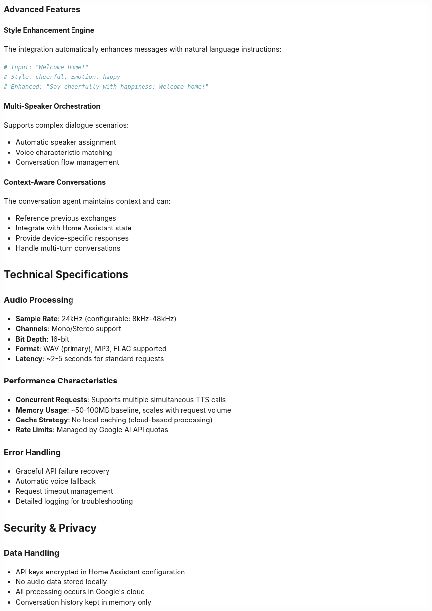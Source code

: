### Advanced Features

#### Style Enhancement Engine
The integration automatically enhances messages with natural language instructions:

```python
# Input: "Welcome home!"
# Style: cheerful, Emotion: happy
# Enhanced: "Say cheerfully with happiness: Welcome home!"
```

#### Multi-Speaker Orchestration
Supports complex dialogue scenarios:
- Automatic speaker assignment
- Voice characteristic matching
- Conversation flow management

#### Context-Aware Conversations
The conversation agent maintains context and can:
- Reference previous exchanges
- Integrate with Home Assistant state
- Provide device-specific responses
- Handle multi-turn conversations

## Technical Specifications

### Audio Processing
- **Sample Rate**: 24kHz (configurable: 8kHz-48kHz)
- **Channels**: Mono/Stereo support
- **Bit Depth**: 16-bit
- **Format**: WAV (primary), MP3, FLAC supported
- **Latency**: ~2-5 seconds for standard requests

### Performance Characteristics
- **Concurrent Requests**: Supports multiple simultaneous TTS calls
- **Memory Usage**: ~50-100MB baseline, scales with request volume
- **Cache Strategy**: No local caching (cloud-based processing)
- **Rate Limits**: Managed by Google AI API quotas

### Error Handling
- Graceful API failure recovery
- Automatic voice fallback
- Request timeout management
- Detailed logging for troubleshooting

## Security & Privacy

### Data Handling
- API keys encrypted in Home Assistant configuration
- No audio data stored locally
- All processing occurs in Google's cloud
- Conversation history kept in memory only
